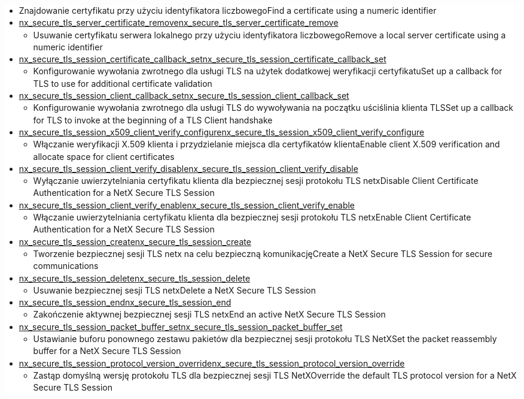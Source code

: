   - <span data-ttu-id="e9bb8-137">Znajdowanie certyfikatu przy użyciu identyfikatora liczbowego</span><span class="sxs-lookup"><span data-stu-id="e9bb8-137">Find a certificate using a numeric identifier</span></span>
- [<span data-ttu-id="e9bb8-138">nx_secure_tls_server_certificate_remove</span><span class="sxs-lookup"><span data-stu-id="e9bb8-138">nx_secure_tls_server_certificate_remove</span></span>](#nx_secure_tls_server_certificate_remove)
  - <span data-ttu-id="e9bb8-139">Usuwanie certyfikatu serwera lokalnego przy użyciu identyfikatora liczbowego</span><span class="sxs-lookup"><span data-stu-id="e9bb8-139">Remove a local server certificate using a numeric identifier</span></span>
- [<span data-ttu-id="e9bb8-140">nx_secure_tls_session_certificate_callback_set</span><span class="sxs-lookup"><span data-stu-id="e9bb8-140">nx_secure_tls_session_certificate_callback_set</span></span>](#nx_secure_tls_session_certificate_callback_set)
  - <span data-ttu-id="e9bb8-141">Konfigurowanie wywołania zwrotnego dla usługi TLS na użytek dodatkowej weryfikacji certyfikatu</span><span class="sxs-lookup"><span data-stu-id="e9bb8-141">Set up a callback for TLS to use for additional certificate validation</span></span>
- [<span data-ttu-id="e9bb8-142">nx_secure_tls_session_client_callback_set</span><span class="sxs-lookup"><span data-stu-id="e9bb8-142">nx_secure_tls_session_client_callback_set</span></span>](#nx_secure_tls_session_client_callback_set)
  - <span data-ttu-id="e9bb8-143">Konfigurowanie wywołania zwrotnego dla usługi TLS do wywoływania na początku uściślinia klienta TLS</span><span class="sxs-lookup"><span data-stu-id="e9bb8-143">Set up a callback for TLS to invoke at the beginning of a TLS Client handshake</span></span>
- [<span data-ttu-id="e9bb8-144">nx_secure_tls_session_x509_client_verify_configure</span><span class="sxs-lookup"><span data-stu-id="e9bb8-144">nx_secure_tls_session_x509_client_verify_configure</span></span>](#nx_secure_tls_session_x509_client_verify_configure)
  - <span data-ttu-id="e9bb8-145">Włączanie weryfikacji X.509 klienta i przydzielanie miejsca dla certyfikatów klienta</span><span class="sxs-lookup"><span data-stu-id="e9bb8-145">Enable client X.509 verification and allocate space for client certificates</span></span>
- [<span data-ttu-id="e9bb8-146">nx_secure_tls_session_client_verify_disable</span><span class="sxs-lookup"><span data-stu-id="e9bb8-146">nx_secure_tls_session_client_verify_disable</span></span>](#nx_secure_tls_session_client_verify_disable)
  - <span data-ttu-id="e9bb8-147">Wyłączanie uwierzytelniania certyfikatu klienta dla bezpiecznej sesji protokołu TLS netx</span><span class="sxs-lookup"><span data-stu-id="e9bb8-147">Disable Client Certificate Authentication for a NetX Secure TLS Session</span></span>
- [<span data-ttu-id="e9bb8-148">nx_secure_tls_session_client_verify_enable</span><span class="sxs-lookup"><span data-stu-id="e9bb8-148">nx_secure_tls_session_client_verify_enable</span></span>](#nx_secure_tls_session_client_verify_enable)
  - <span data-ttu-id="e9bb8-149">Włączanie uwierzytelniania certyfikatu klienta dla bezpiecznej sesji protokołu TLS netx</span><span class="sxs-lookup"><span data-stu-id="e9bb8-149">Enable Client Certificate Authentication for a NetX Secure TLS Session</span></span>
- [<span data-ttu-id="e9bb8-150">nx_secure_tls_session_create</span><span class="sxs-lookup"><span data-stu-id="e9bb8-150">nx_secure_tls_session_create</span></span>](#nx_secure_tls_session_create)
  - <span data-ttu-id="e9bb8-151">Tworzenie bezpiecznej sesji TLS netx na celu bezpieczną komunikację</span><span class="sxs-lookup"><span data-stu-id="e9bb8-151">Create a NetX Secure TLS Session for secure communications</span></span>
- [<span data-ttu-id="e9bb8-152">nx_secure_tls_session_delete</span><span class="sxs-lookup"><span data-stu-id="e9bb8-152">nx_secure_tls_session_delete</span></span>](#nx_secure_tls_session_delete)
  - <span data-ttu-id="e9bb8-153">Usuwanie bezpiecznej sesji TLS netx</span><span class="sxs-lookup"><span data-stu-id="e9bb8-153">Delete a NetX Secure TLS Session</span></span>
- [<span data-ttu-id="e9bb8-154">nx_secure_tls_session_end</span><span class="sxs-lookup"><span data-stu-id="e9bb8-154">nx_secure_tls_session_end</span></span>](#nx_secure_tls_session_end)
  - <span data-ttu-id="e9bb8-155">Zakończenie aktywnej bezpiecznej sesji TLS netx</span><span class="sxs-lookup"><span data-stu-id="e9bb8-155">End an active NetX Secure TLS Session</span></span>
- [<span data-ttu-id="e9bb8-156">nx_secure_tls_session_packet_buffer_set</span><span class="sxs-lookup"><span data-stu-id="e9bb8-156">nx_secure_tls_session_packet_buffer_set</span></span>](#nx_secure_tls_session_packet_buffer_set)
  - <span data-ttu-id="e9bb8-157">Ustawianie buforu ponownego zestawu pakietów dla bezpiecznej sesji protokołu TLS NetX</span><span class="sxs-lookup"><span data-stu-id="e9bb8-157">Set the packet reassembly buffer for a NetX Secure TLS Session</span></span>
- [<span data-ttu-id="e9bb8-158">nx_secure_tls_session_protocol_version_override</span><span class="sxs-lookup"><span data-stu-id="e9bb8-158">nx_secure_tls_session_protocol_version_override</span></span>](#nx_secure_tls_session_protocol_version_override)
  - <span data-ttu-id="e9bb8-159">Zastąp domyślną wersję protokołu TLS dla bezpiecznej sesji TLS NetX</span><span class="sxs-lookup"><span data-stu-id="e9bb8-159">Override the default TLS protocol version for a NetX Secure TLS Session</span></span>